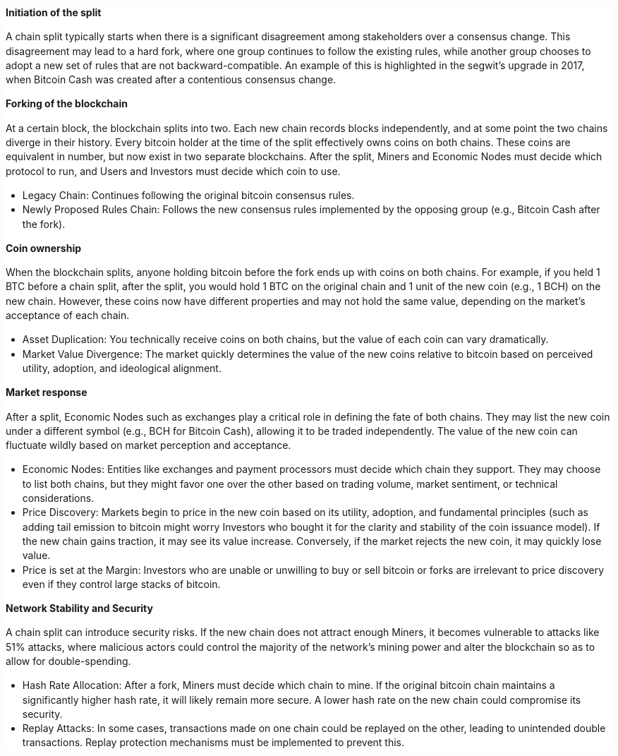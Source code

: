 **Initiation of the split**

A chain split typically starts when there is a significant disagreement among stakeholders over a consensus change. This disagreement may lead to a hard fork, where one group continues to follow the existing rules, while another group chooses to adopt a new set of rules that are not backward-compatible. An example of this is highlighted in the segwit’s upgrade in 2017, when Bitcoin Cash was created after a contentious consensus change.

**Forking of the blockchain**

At a certain block, the blockchain splits into two. Each new chain records blocks independently, and at some point the two chains diverge in their history. Every bitcoin holder at the time of the split effectively owns coins on both chains. These coins are equivalent in number, but now exist in two separate blockchains. After the split, Miners and Economic Nodes must decide which protocol to run, and Users and Investors must decide which coin to use.

- Legacy Chain: Continues following the original bitcoin consensus rules.
- Newly Proposed Rules Chain: Follows the new consensus rules implemented by the opposing group (e.g., Bitcoin Cash after the fork).

**Coin ownership**

When the blockchain splits, anyone holding bitcoin before the fork ends up with coins on both chains. For example, if you held 1 BTC before a chain split, after the split, you would hold 1 BTC on the original chain and 1 unit of the new coin (e.g., 1 BCH) on the new chain. However, these coins now have different properties and may not hold the same value, depending on the market’s acceptance of each chain.

- Asset Duplication: You technically receive coins on both chains, but the value of each coin can vary dramatically.
- Market Value Divergence: The market quickly determines the value of the new coins relative to bitcoin based on perceived utility, adoption, and ideological alignment.

**Market response**

After a split, Economic Nodes such as exchanges play a critical role in defining the fate of both chains. They may list the new coin under a different symbol (e.g., BCH for Bitcoin Cash), allowing it to be traded independently. The value of the new coin can fluctuate wildly based on market perception and acceptance.

- Economic Nodes: Entities like exchanges and payment processors must decide which chain they support. They may choose to list both chains, but they might favor one over the other based on trading volume, market sentiment, or technical considerations.
- Price Discovery: Markets begin to price in the new coin based on its utility, adoption, and fundamental principles (such as adding tail emission to bitcoin might worry Investors who bought it for the clarity and stability of the coin issuance model). If the new chain gains traction, it may see its value increase. Conversely, if the market rejects the new coin, it may quickly lose value.
- Price is set at the Margin: Investors who are unable or unwilling to buy or sell bitcoin or forks are irrelevant to price discovery even if they control large stacks of bitcoin.

**Network Stability and Security**

A chain split can introduce security risks. If the new chain does not attract enough Miners, it becomes vulnerable to attacks like 51% attacks, where malicious actors could control the majority of the network’s mining power and alter the blockchain so as to allow for double-spending.

- Hash Rate Allocation: After a fork, Miners must decide which chain to mine. If the original bitcoin chain maintains a significantly higher hash rate, it will likely remain more secure. A lower hash rate on the new chain could compromise its security.
- Replay Attacks: In some cases, transactions made on one chain could be replayed on the other, leading to unintended double transactions. Replay protection mechanisms must be implemented to prevent this.
